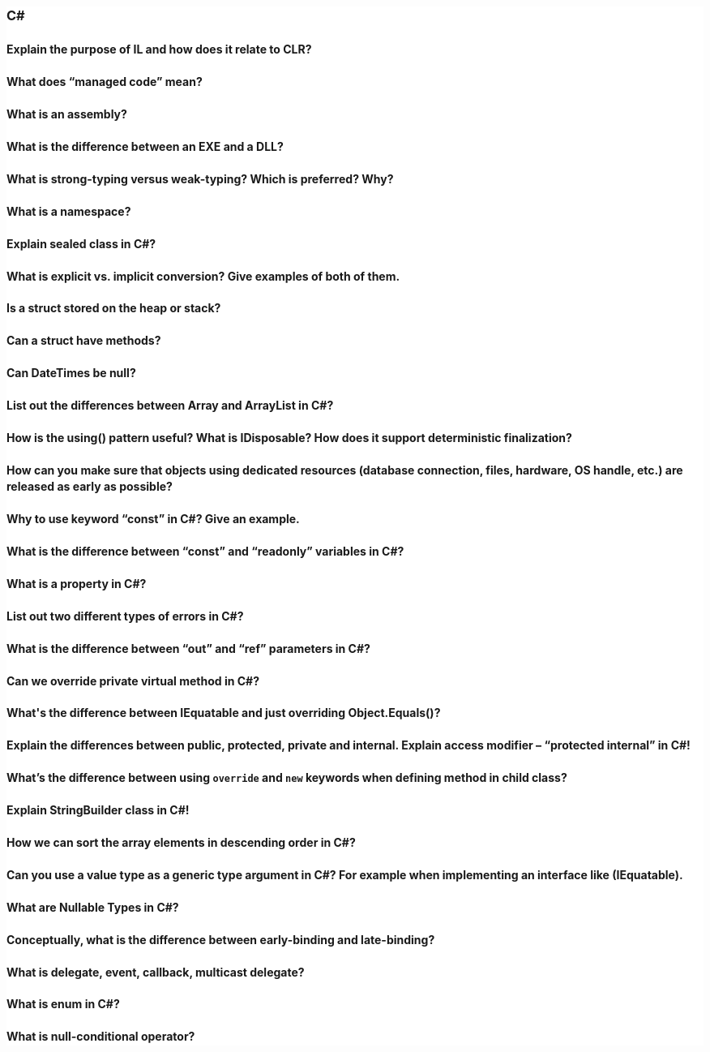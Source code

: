### C&#35;

#### Explain the purpose of IL and how does it relate to CLR?
#### What does “managed code” mean?
#### What is an assembly?
#### What is the difference between an EXE and a DLL?
#### What is strong-typing versus weak-typing? Which is preferred? Why?
#### What is a namespace?
#### Explain sealed class in C#?
#### What is explicit vs. implicit conversion? Give examples of both of them.
#### Is a struct stored on the heap or stack?
#### Can a struct have methods?
#### Can DateTimes be null?
#### List out the differences between Array and ArrayList in C#?
#### How is the using() pattern useful? What is IDisposable? How does it support deterministic finalization?
#### How can you make sure that objects using dedicated resources (database connection, files, hardware, OS handle, etc.) are released as early as possible?
#### Why to use keyword “const” in C#? Give an example.
#### What is the difference between “const” and “readonly” variables in C#?
#### What is a property in C#?
#### List out two different types of errors in C#?
#### What is the difference between “out” and “ref” parameters in C#?
#### Can we override private virtual method in C#?
#### What's the difference between IEquatable and just overriding Object.Equals()?
#### Explain the differences between public, protected, private and internal. Explain access modifier – “protected internal” in C#!
#### What’s the difference between using `override` and `new` keywords when defining method in child class?
#### Explain StringBuilder class in C#!
#### How we can sort the array elements in descending order in C#?
#### Can you use a value type as a generic type argument in C#? For example when implementing an interface like (IEquatable).
#### What are Nullable Types in C#?
#### Conceptually, what is the difference between early-binding and late-binding?
#### What is delegate, event, callback, multicast delegate?
#### What is enum in C#?
#### What is null-conditional operator?